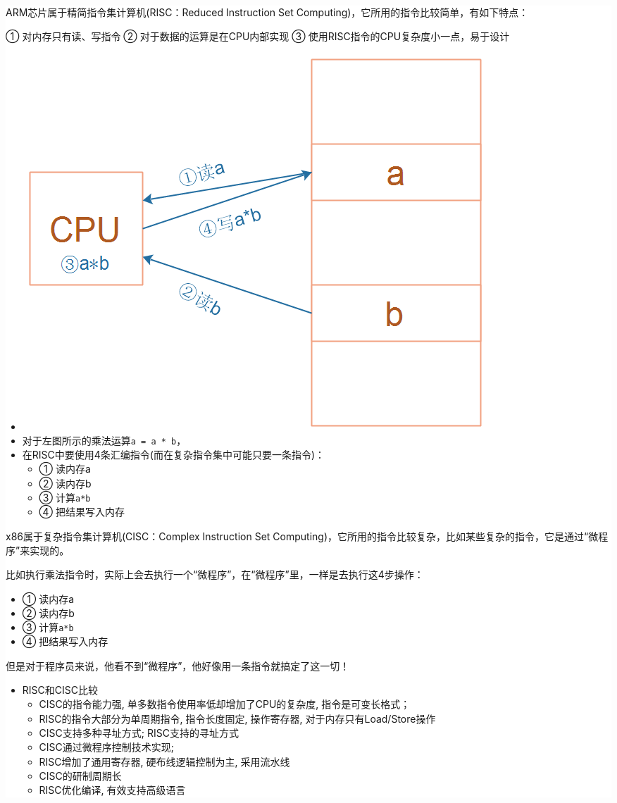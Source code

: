 
ARM芯片属于精简指令集计算机(RISC：Reduced Instruction Set Computing)，它所用的指令比较简单，有如下特点：

① 对内存只有读、写指令
② 对于数据的运算是在CPU内部实现
③ 使用RISC指令的CPU复杂度小一点，易于设计

- ![](assets/Pasted%20image%2020230623103753.png)
- 对于左图所示的乘法运算`a = a * b`，
- 在RISC中要使用4条汇编指令(而在复杂指令集中可能只要一条指令)：
	- ① 读内存a
	- ② 读内存b
	- ③ 计算`a*b`
	- ④ 把结果写入内存

x86属于复杂指令集计算机(CISC：Complex Instruction Set Computing)，它所用的指令比较复杂，比如某些复杂的指令，它是通过“微程序”来实现的。

比如执行乘法指令时，实际上会去执行一个“微程序”，在“微程序”里，一样是去执行这4步操作：
- ① 读内存a
- ② 读内存b
- ③ 计算`a*b`
- ④ 把结果写入内存

但是对于程序员来说，他看不到“微程序”，他好像用一条指令就搞定了这一切！

- RISC和CISC比较
	- CISC的指令能力强, 单多数指令使用率低却增加了CPU的复杂度, 指令是可变长格式；
	- RISC的指令大部分为单周期指令, 指令长度固定, 操作寄存器, 对于内存只有Load/Store操作
	- CISC支持多种寻址方式; RISC支持的寻址方式
	- CISC通过微程序控制技术实现; 
	- RISC增加了通用寄存器, 硬布线逻辑控制为主, 采用流水线
	- CISC的研制周期长
	- RISC优化编译, 有效支持高级语言
